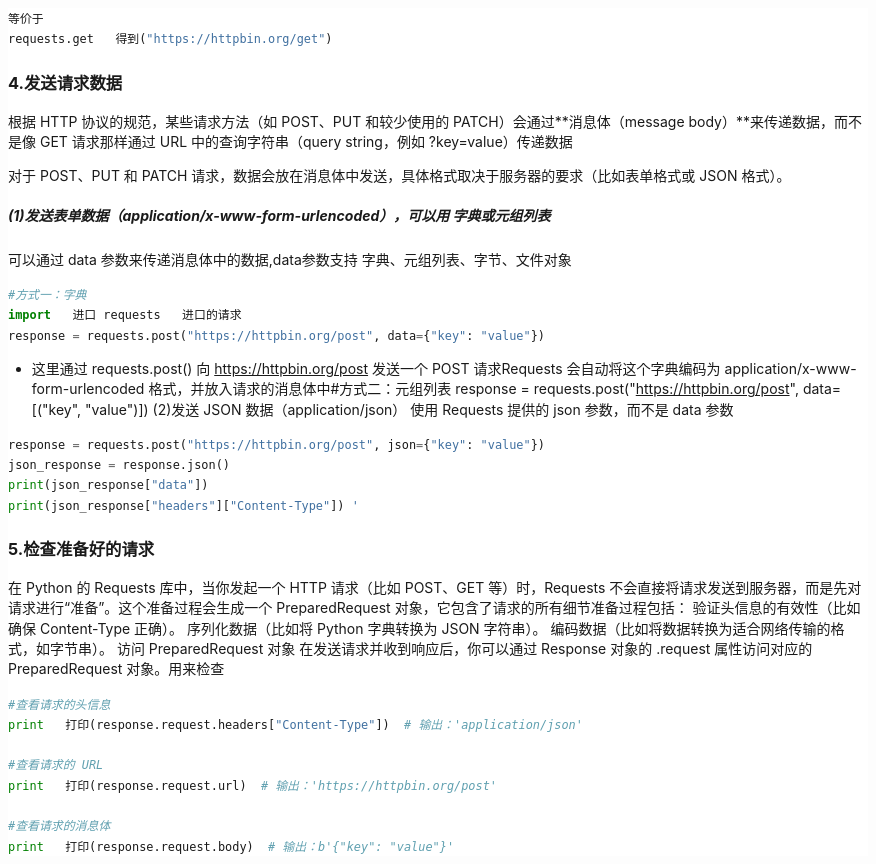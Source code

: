 
```python
等价于
requests.get   得到("https://httpbin.org/get")
```

### 4.发送请求数据

根据 HTTP 协议的规范，某些请求方法（如 POST、PUT 和较少使用的 PATCH）会通过**消息体（message body）**来传递数据，而不是像 GET 请求那样通过 URL 中的查询字符串（query string，例如 ?key=value）传递数据

对于 POST、PUT 和 PATCH 请求，数据会放在消息体中发送，具体格式取决于服务器的要求（比如表单格式或 JSON 格式）。

##### (1)发送表单数据（application/x-www-form-urlencoded），可以用  字典或元组列表

可以通过 data 参数来传递消息体中的数据,data参数支持  字典、元组列表、字节、文件对象

```python
#方式一：字典
import   进口 requests   进口的请求
response = requests.post("https://httpbin.org/post", data={"key": "value"})
```

* 这里通过 requests.post() 向 https://httpbin.org/post 发送一个 POST 请求Requests 会自动将这个字典编码为 application/x-www-form-urlencoded 格式，并放入请求的消息体中#方式二：元组列表
  response = requests.post("https://httpbin.org/post", data=[("key", "value")])
  (2)发送 JSON 数据（application/json）
  使用 Requests 提供的 json 参数，而不是 data 参数

```python
response = requests.post("https://httpbin.org/post", json={"key": "value"})
json_response = response.json()
print(json_response["data"])  
print(json_response["headers"]["Content-Type"]) '
```

### 5.检查准备好的请求

在 Python 的 Requests 库中，当你发起一个 HTTP 请求（比如 POST、GET 等）时，Requests 不会直接将请求发送到服务器，而是先对请求进行“准备”。这个准备过程会生成一个 PreparedRequest 对象，它包含了请求的所有细节准备过程包括：
验证头信息的有效性（比如确保 Content-Type 正确）。
序列化数据（比如将 Python 字典转换为 JSON 字符串）。
编码数据（比如将数据转换为适合网络传输的格式，如字节串）。
访问 PreparedRequest 对象
在发送请求并收到响应后，你可以通过 Response 对象的 .request 属性访问对应的 PreparedRequest 对象。用来检查

```python
#查看请求的头信息
print   打印(response.request.headers["Content-Type"])  # 输出：'application/json'

#查看请求的 URL
print   打印(response.request.url)  # 输出：'https://httpbin.org/post'

#查看请求的消息体
print   打印(response.request.body)  # 输出：b'{"key": "value"}'
```
